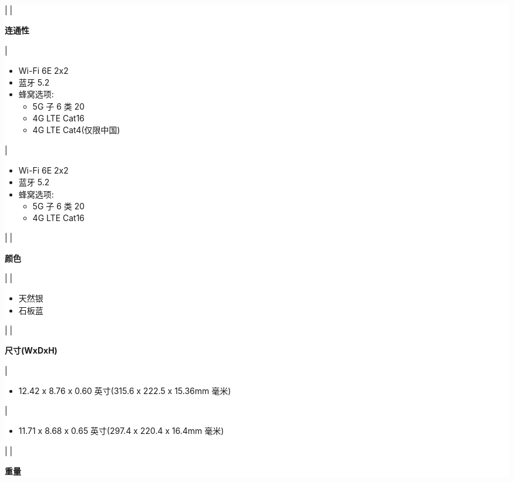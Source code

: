  |
| 

**连通性**

 | 

*   Wi-Fi 6E 2x2
*   蓝牙 5.2
*   蜂窝选项:
    *   5G 子 6 类 20
    *   4G LTE Cat16
    *   4G LTE Cat4(仅限中国)

 | 

*   Wi-Fi 6E 2x2
*   蓝牙 5.2
*   蜂窝选项:
    *   5G 子 6 类 20
    *   4G LTE Cat16

 |
| 

**颜色**

 |  | 

*   天然银
*   石板蓝

 |
| 

**尺寸(WxDxH)**

 | 

*   12.42 x 8.76 x 0.60 英寸(315.6 x 222.5 x 15.36mm 毫米)

 | 

*   11.71 x 8.68 x 0.65 英寸(297.4 x 220.4 x 16.4mm 毫米)

 |
| 

**重量**
